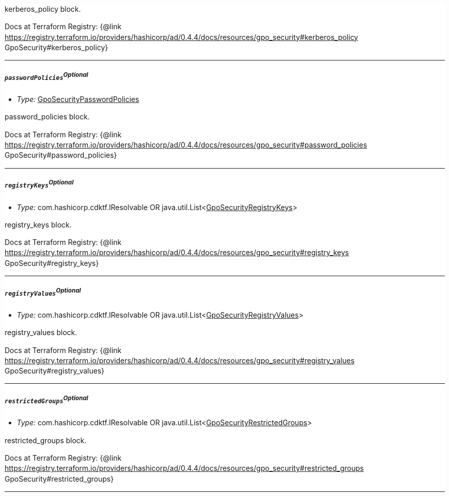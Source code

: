 kerberos_policy block.

Docs at Terraform Registry: {@link https://registry.terraform.io/providers/hashicorp/ad/0.4.4/docs/resources/gpo_security#kerberos_policy GpoSecurity#kerberos_policy}

---

##### `passwordPolicies`<sup>Optional</sup> <a name="passwordPolicies" id="@cdktf/provider-ad.gpoSecurity.GpoSecurity.Initializer.parameter.passwordPolicies"></a>

- *Type:* <a href="#@cdktf/provider-ad.gpoSecurity.GpoSecurityPasswordPolicies">GpoSecurityPasswordPolicies</a>

password_policies block.

Docs at Terraform Registry: {@link https://registry.terraform.io/providers/hashicorp/ad/0.4.4/docs/resources/gpo_security#password_policies GpoSecurity#password_policies}

---

##### `registryKeys`<sup>Optional</sup> <a name="registryKeys" id="@cdktf/provider-ad.gpoSecurity.GpoSecurity.Initializer.parameter.registryKeys"></a>

- *Type:* com.hashicorp.cdktf.IResolvable OR java.util.List<<a href="#@cdktf/provider-ad.gpoSecurity.GpoSecurityRegistryKeys">GpoSecurityRegistryKeys</a>>

registry_keys block.

Docs at Terraform Registry: {@link https://registry.terraform.io/providers/hashicorp/ad/0.4.4/docs/resources/gpo_security#registry_keys GpoSecurity#registry_keys}

---

##### `registryValues`<sup>Optional</sup> <a name="registryValues" id="@cdktf/provider-ad.gpoSecurity.GpoSecurity.Initializer.parameter.registryValues"></a>

- *Type:* com.hashicorp.cdktf.IResolvable OR java.util.List<<a href="#@cdktf/provider-ad.gpoSecurity.GpoSecurityRegistryValues">GpoSecurityRegistryValues</a>>

registry_values block.

Docs at Terraform Registry: {@link https://registry.terraform.io/providers/hashicorp/ad/0.4.4/docs/resources/gpo_security#registry_values GpoSecurity#registry_values}

---

##### `restrictedGroups`<sup>Optional</sup> <a name="restrictedGroups" id="@cdktf/provider-ad.gpoSecurity.GpoSecurity.Initializer.parameter.restrictedGroups"></a>

- *Type:* com.hashicorp.cdktf.IResolvable OR java.util.List<<a href="#@cdktf/provider-ad.gpoSecurity.GpoSecurityRestrictedGroups">GpoSecurityRestrictedGroups</a>>

restricted_groups block.

Docs at Terraform Registry: {@link https://registry.terraform.io/providers/hashicorp/ad/0.4.4/docs/resources/gpo_security#restricted_groups GpoSecurity#restricted_groups}

---